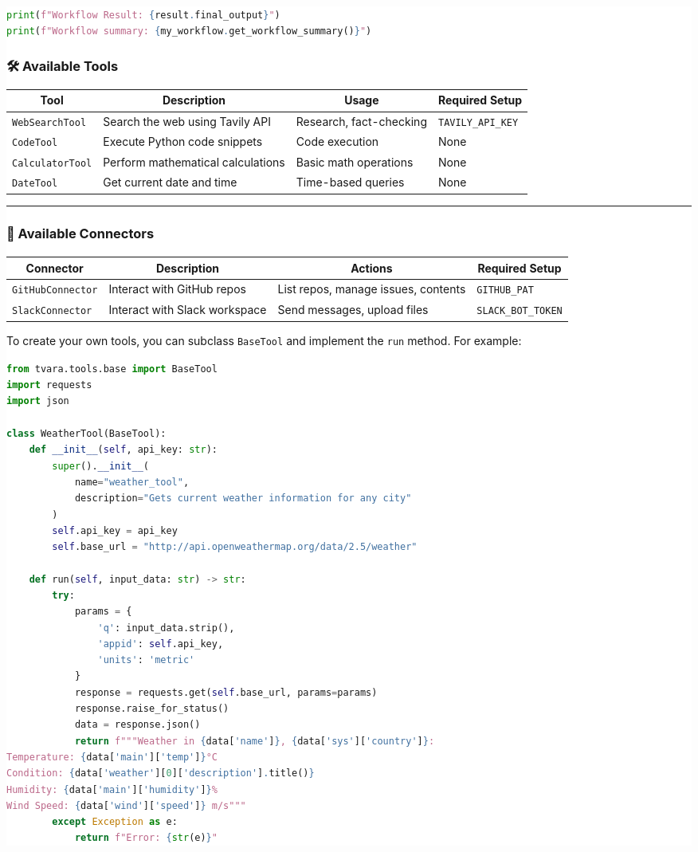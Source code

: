 ```python
print(f"Workflow Result: {result.final_output}")
print(f"Workflow summary: {my_workflow.get_workflow_summary()}")
```

### 🛠️ Available Tools

| Tool             | Description                      | Usage                   | Required Setup     |
|------------------|----------------------------------|--------------------------|---------------------|
| `WebSearchTool`  | Search the web using Tavily API | Research, fact-checking | `TAVILY_API_KEY`    |
| `CodeTool`       | Execute Python code snippets     | Code execution          | None                |
| `CalculatorTool` | Perform mathematical calculations| Basic math operations   | None                |
| `DateTool`       | Get current date and time        | Time-based queries      | None                |

---

### 🔗 Available Connectors

| Connector         | Description                    | Actions                              | Required Setup      |
|-------------------|--------------------------------|--------------------------------------|----------------------|
| `GitHubConnector` | Interact with GitHub repos     | List repos, manage issues, contents | `GITHUB_PAT`         |
| `SlackConnector`  | Interact with Slack workspace  | Send messages, upload files         | `SLACK_BOT_TOKEN`    |

To create your own tools, you can subclass `BaseTool` and implement the `run` method. For example:

```python
from tvara.tools.base import BaseTool
import requests
import json

class WeatherTool(BaseTool):
    def __init__(self, api_key: str):
        super().__init__(
            name="weather_tool", 
            description="Gets current weather information for any city"
        )
        self.api_key = api_key
        self.base_url = "http://api.openweathermap.org/data/2.5/weather"
    
    def run(self, input_data: str) -> str:
        try:
            params = {
                'q': input_data.strip(),
                'appid': self.api_key,
                'units': 'metric'
            }
            response = requests.get(self.base_url, params=params)
            response.raise_for_status()
            data = response.json()
            return f"""Weather in {data['name']}, {data['sys']['country']}:
Temperature: {data['main']['temp']}°C
Condition: {data['weather'][0]['description'].title()}
Humidity: {data['main']['humidity']}%
Wind Speed: {data['wind']['speed']} m/s"""
        except Exception as e:
            return f"Error: {str(e)}"
```
